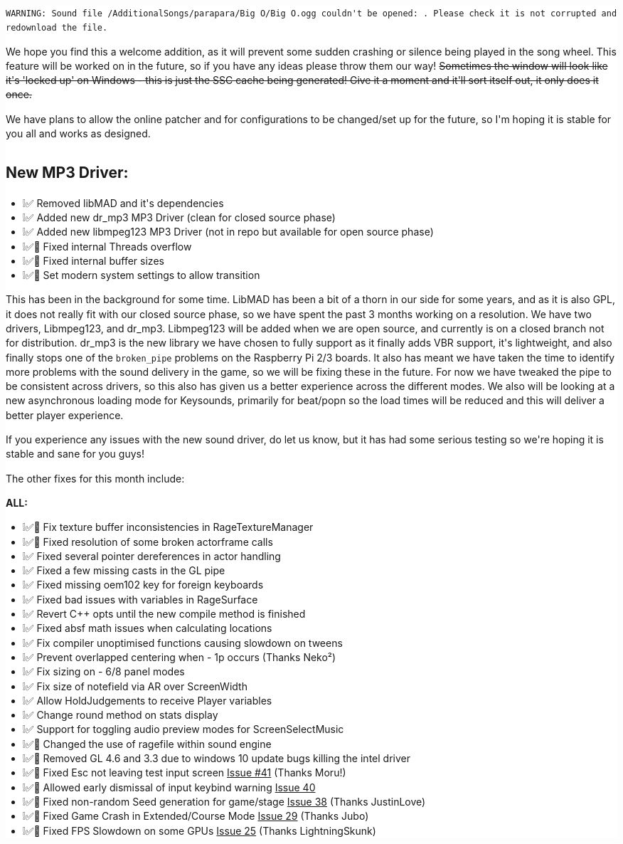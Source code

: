 ``WARNING: Sound file /AdditionalSongs/parapara/Big O/Big O.ogg couldn't be opened: . Please check it is not corrupted and redownload the file.``

We hope you find this a welcome addition, as it will prevent some sudden crashing or silence being played in the song wheel. This feature will be worked on in the future, so if you have any ideas please throw them our way! ~~Sometimes the window will look like it's 'locked up' on Windows - this is just the SSC cache being generated! Give it a moment and it'll sort itself out, it only does it once.~~

We have plans to allow the online patcher and for configurations to be changed/set up for the future, so I'm hoping it is stable for you all and works as designed.

## New MP3 Driver:
- ❕✅ Removed libMAD and it's dependencies
- ❕✅ Added new dr_mp3 MP3 Driver (clean for closed source phase)
- ❕✅ Added new libmpeg123 MP3 Driver (not in repo but available for open source phase)
- ❕✅🐲 Fixed internal Threads overflow
- ❕✅🐲 Fixed internal buffer sizes
- ❕✅🐲 Set modern system settings to allow transition

This has been in the background for some time. LibMAD has been a bit of a thorn in our side for some years, and as it is also GPL, it does not really fit with our closed source phase, so we have spent the past 3 months working on a resolution. We have two drivers, Libmpeg123, and dr_mp3. Libmpeg123 will be added when we are open source, and currently is on a closed branch not for distribution. dr_mp3 is the new library we have chosen to fully support as it finally adds VBR support, it's lightweight, and also finally stops one of the ``broken_pipe`` problems on the Raspberry Pi 2/3 boards. It also has meant we have taken the time to identify more problems with the sound delivery in the game, so we will be fixing these in the future. For now we have tweaked the pipe to be consistent across drivers, so this also has given us a better experience across the different modes. We also will be looking at a new asynchronous loading mode for Keysounds, primarily for beat/popn so the load times will be reduced and this will deliver a better player experience.

If you experience any issues with the new sound driver, do let us know, but it has had some serious testing so we're hoping it is stable and sane for you guys!

The other fixes for this month include:

**ALL:**
- ❕✅🐲 Fix texture buffer inconsistencies in RageTextureManager
- ❕✅🐲 Fixed resolution of some broken actorframe calls
- ❕✅ Fixed several pointer dereferences in actor handling
- ❕✅ Fixed a few missing casts in the GL pipe
- ❕✅ Fixed missing oem102 key for foreign keyboards
- ❕✅ Fixed bad issues with variables in RageSurface
- ❕✅ Revert C++ opts until the new compile method is finished
- ❕✅ Fixed absf math issues when calculating locations
- ❕✅ Fix compiler unoptimised functions causing slowdown on tweens
- ❕✅ Prevent overlapped centering when - 1p occurs (Thanks Neko²)
- ❕✅ Fix sizing on - 6/8 panel modes
- ❕✅ Fix size of notefield via AR over ScreenWidth
- ❕✅ Allow HoldJudgements to receive Player variables
- ❕✅ Change round method on stats display
- ❕✅ Support for toggling audio preview modes for ScreenSelectMusic
- ❕✅🐲 Changed the use of ragefile within sound engine
- ❕✅🐲 Removed GL 4.6 and 3.3 due to windows 10 update bugs killing the intel driver
- ❕✅📝 Fixed Esc not leaving test input screen [Issue #41](https://github.com/TeamRizu/OutFox/issues/41) (Thanks Moru!)
- ❕✅📝 Allowed early dismissal of input keybind warning [Issue 40](https://github.com/TeamRizu/OutFox/issues/40) 
- ❕✅📝 Fixed non-random Seed generation for game/stage [Issue 38](https://github.com/TeamRizu/OutFox/issues/38) (Thanks JustinLove)
- ❕✅📝 Fixed Game Crash in Extended/Course Mode [Issue 29](https://github.com/TeamRizu/OutFox/issues/29) (Thanks Jubo)
- ❕✅📝 Fixed FPS Slowdown on some GPUs [Issue 25](https://github.com/TeamRizu/OutFox/issues/25) (Thanks LightningSkunk)